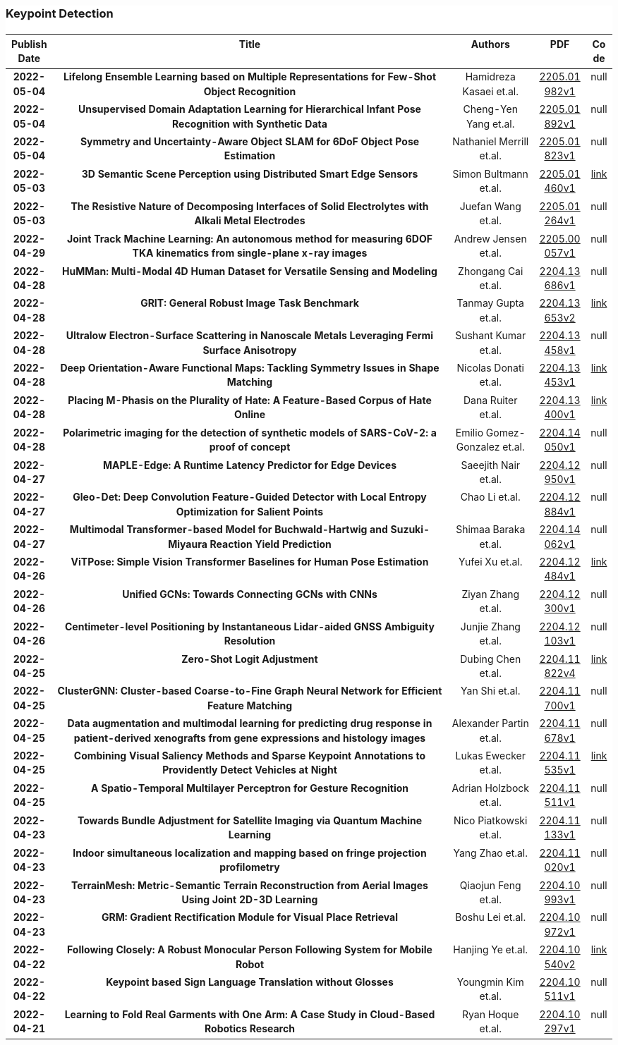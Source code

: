 ### Keypoint Detection
|Publish Date|Title|Authors|PDF|Code|
| :---: | :---: | :---: | :---: | :---: |
|**2022-05-04**|**Lifelong Ensemble Learning based on Multiple Representations for Few-Shot Object Recognition**|Hamidreza Kasaei et.al.|[2205.01982v1](http://arxiv.org/abs/2205.01982v1)|null|
|**2022-05-04**|**Unsupervised Domain Adaptation Learning for Hierarchical Infant Pose Recognition with Synthetic Data**|Cheng-Yen Yang et.al.|[2205.01892v1](http://arxiv.org/abs/2205.01892v1)|null|
|**2022-05-04**|**Symmetry and Uncertainty-Aware Object SLAM for 6DoF Object Pose Estimation**|Nathaniel Merrill et.al.|[2205.01823v1](http://arxiv.org/abs/2205.01823v1)|null|
|**2022-05-03**|**3D Semantic Scene Perception using Distributed Smart Edge Sensors**|Simon Bultmann et.al.|[2205.01460v1](http://arxiv.org/abs/2205.01460v1)|[link](https://github.com/ais-bonn/jetsontrtperception)|
|**2022-05-03**|**The Resistive Nature of Decomposing Interfaces of Solid Electrolytes with Alkali Metal Electrodes**|Juefan Wang et.al.|[2205.01264v1](http://arxiv.org/abs/2205.01264v1)|null|
|**2022-04-29**|**Joint Track Machine Learning: An autonomous method for measuring 6DOF TKA kinematics from single-plane x-ray images**|Andrew Jensen et.al.|[2205.00057v1](http://arxiv.org/abs/2205.00057v1)|null|
|**2022-04-28**|**HuMMan: Multi-Modal 4D Human Dataset for Versatile Sensing and Modeling**|Zhongang Cai et.al.|[2204.13686v1](http://arxiv.org/abs/2204.13686v1)|null|
|**2022-04-28**|**GRIT: General Robust Image Task Benchmark**|Tanmay Gupta et.al.|[2204.13653v2](http://arxiv.org/abs/2204.13653v2)|[link](https://github.com/allenai/grit_official)|
|**2022-04-28**|**Ultralow Electron-Surface Scattering in Nanoscale Metals Leveraging Fermi Surface Anisotropy**|Sushant Kumar et.al.|[2204.13458v1](http://arxiv.org/abs/2204.13458v1)|null|
|**2022-04-28**|**Deep Orientation-Aware Functional Maps: Tackling Symmetry Issues in Shape Matching**|Nicolas Donati et.al.|[2204.13453v1](http://arxiv.org/abs/2204.13453v1)|[link](https://github.com/nicolasdonati/duo-fm)|
|**2022-04-28**|**Placing M-Phasis on the Plurality of Hate: A Feature-Based Corpus of Hate Online**|Dana Ruiter et.al.|[2204.13400v1](http://arxiv.org/abs/2204.13400v1)|[link](https://github.com/uds-lsv/mphasis)|
|**2022-04-28**|**Polarimetric imaging for the detection of synthetic models of SARS-CoV-2: a proof of concept**|Emilio Gomez-Gonzalez et.al.|[2204.14050v1](http://arxiv.org/abs/2204.14050v1)|null|
|**2022-04-27**|**MAPLE-Edge: A Runtime Latency Predictor for Edge Devices**|Saeejith Nair et.al.|[2204.12950v1](http://arxiv.org/abs/2204.12950v1)|null|
|**2022-04-27**|**Gleo-Det: Deep Convolution Feature-Guided Detector with Local Entropy Optimization for Salient Points**|Chao Li et.al.|[2204.12884v1](http://arxiv.org/abs/2204.12884v1)|null|
|**2022-04-27**|**Multimodal Transformer-based Model for Buchwald-Hartwig and Suzuki-Miyaura Reaction Yield Prediction**|Shimaa Baraka et.al.|[2204.14062v1](http://arxiv.org/abs/2204.14062v1)|null|
|**2022-04-26**|**ViTPose: Simple Vision Transformer Baselines for Human Pose Estimation**|Yufei Xu et.al.|[2204.12484v1](http://arxiv.org/abs/2204.12484v1)|[link](https://github.com/vitae-transformer/vitpose)|
|**2022-04-26**|**Unified GCNs: Towards Connecting GCNs with CNNs**|Ziyan Zhang et.al.|[2204.12300v1](http://arxiv.org/abs/2204.12300v1)|null|
|**2022-04-26**|**Centimeter-level Positioning by Instantaneous Lidar-aided GNSS Ambiguity Resolution**|Junjie Zhang et.al.|[2204.12103v1](http://arxiv.org/abs/2204.12103v1)|null|
|**2022-04-25**|**Zero-Shot Logit Adjustment**|Dubing Chen et.al.|[2204.11822v4](http://arxiv.org/abs/2204.11822v4)|[link](https://github.com/cdb342/ijcai-2022-zla)|
|**2022-04-25**|**ClusterGNN: Cluster-based Coarse-to-Fine Graph Neural Network for Efficient Feature Matching**|Yan Shi et.al.|[2204.11700v1](http://arxiv.org/abs/2204.11700v1)|null|
|**2022-04-25**|**Data augmentation and multimodal learning for predicting drug response in patient-derived xenografts from gene expressions and histology images**|Alexander Partin et.al.|[2204.11678v1](http://arxiv.org/abs/2204.11678v1)|null|
|**2022-04-25**|**Combining Visual Saliency Methods and Sparse Keypoint Annotations to Providently Detect Vehicles at Night**|Lukas Ewecker et.al.|[2204.11535v1](http://arxiv.org/abs/2204.11535v1)|[link](https://github.com/lukazso/kpbms-pvdn)|
|**2022-04-25**|**A Spatio-Temporal Multilayer Perceptron for Gesture Recognition**|Adrian Holzbock et.al.|[2204.11511v1](http://arxiv.org/abs/2204.11511v1)|null|
|**2022-04-23**|**Towards Bundle Adjustment for Satellite Imaging via Quantum Machine Learning**|Nico Piatkowski et.al.|[2204.11133v1](http://arxiv.org/abs/2204.11133v1)|null|
|**2022-04-23**|**Indoor simultaneous localization and mapping based on fringe projection profilometry**|Yang Zhao et.al.|[2204.11020v1](http://arxiv.org/abs/2204.11020v1)|null|
|**2022-04-23**|**TerrainMesh: Metric-Semantic Terrain Reconstruction from Aerial Images Using Joint 2D-3D Learning**|Qiaojun Feng et.al.|[2204.10993v1](http://arxiv.org/abs/2204.10993v1)|null|
|**2022-04-23**|**GRM: Gradient Rectification Module for Visual Place Retrieval**|Boshu Lei et.al.|[2204.10972v1](http://arxiv.org/abs/2204.10972v1)|null|
|**2022-04-22**|**Following Closely: A Robust Monocular Person Following System for Mobile Robot**|Hanjing Ye et.al.|[2204.10540v2](http://arxiv.org/abs/2204.10540v2)|[link](https://github.com/medlartea/mpf_grr_slt)|
|**2022-04-22**|**Keypoint based Sign Language Translation without Glosses**|Youngmin Kim et.al.|[2204.10511v1](http://arxiv.org/abs/2204.10511v1)|null|
|**2022-04-21**|**Learning to Fold Real Garments with One Arm: A Case Study in Cloud-Based Robotics Research**|Ryan Hoque et.al.|[2204.10297v1](http://arxiv.org/abs/2204.10297v1)|null|
